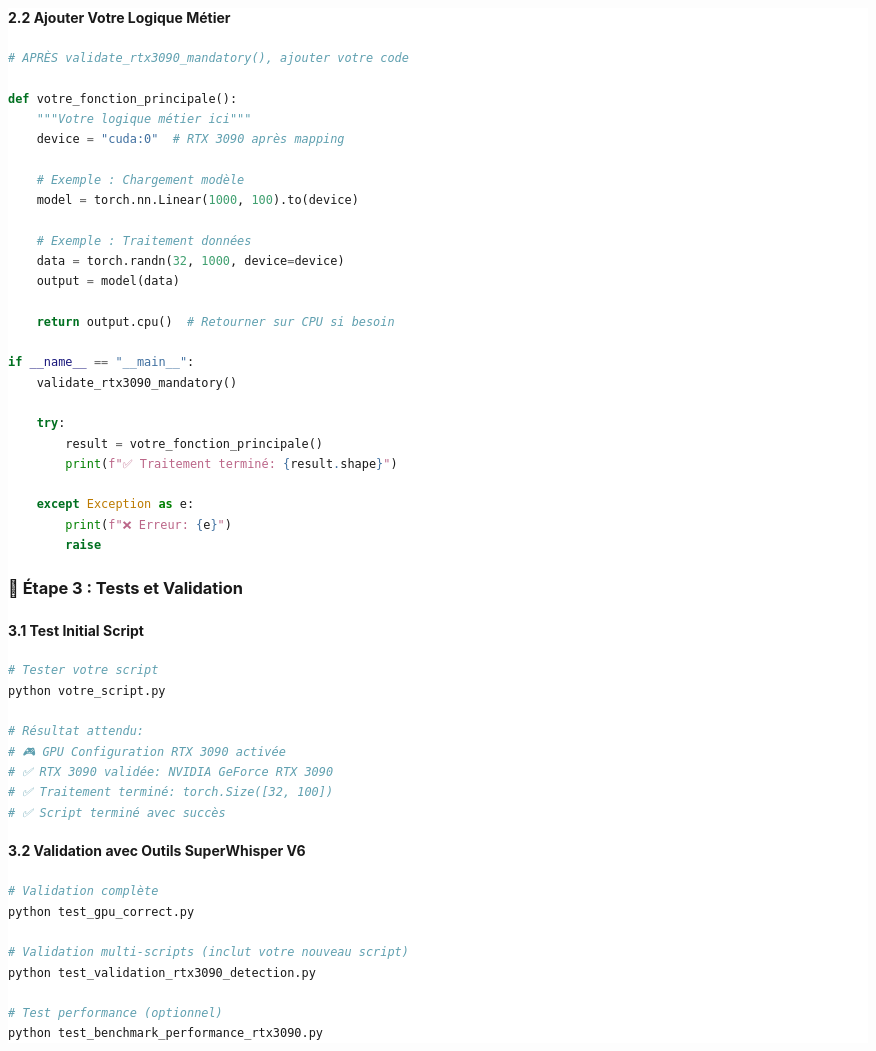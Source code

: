#### 2.2 Ajouter Votre Logique Métier
```python
# APRÈS validate_rtx3090_mandatory(), ajouter votre code

def votre_fonction_principale():
    """Votre logique métier ici"""
    device = "cuda:0"  # RTX 3090 après mapping
    
    # Exemple : Chargement modèle
    model = torch.nn.Linear(1000, 100).to(device)
    
    # Exemple : Traitement données
    data = torch.randn(32, 1000, device=device)
    output = model(data)
    
    return output.cpu()  # Retourner sur CPU si besoin

if __name__ == "__main__":
    validate_rtx3090_mandatory()
    
    try:
        result = votre_fonction_principale()
        print(f"✅ Traitement terminé: {result.shape}")
        
    except Exception as e:
        print(f"❌ Erreur: {e}")
        raise
```

### 🔄 **Étape 3 : Tests et Validation**

#### 3.1 Test Initial Script
```bash
# Tester votre script
python votre_script.py

# Résultat attendu:
# 🎮 GPU Configuration RTX 3090 activée
# ✅ RTX 3090 validée: NVIDIA GeForce RTX 3090
# ✅ Traitement terminé: torch.Size([32, 100])
# ✅ Script terminé avec succès
```

#### 3.2 Validation avec Outils SuperWhisper V6
```bash
# Validation complète
python test_gpu_correct.py

# Validation multi-scripts (inclut votre nouveau script)
python test_validation_rtx3090_detection.py

# Test performance (optionnel)
python test_benchmark_performance_rtx3090.py
```
